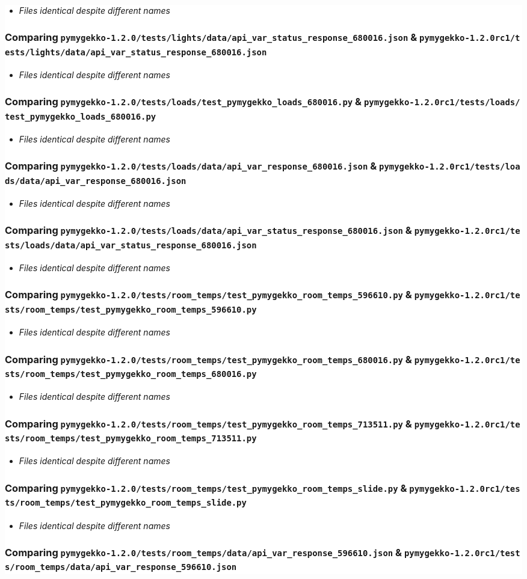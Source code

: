  * *Files identical despite different names*

### Comparing `pymygekko-1.2.0/tests/lights/data/api_var_status_response_680016.json` & `pymygekko-1.2.0rc1/tests/lights/data/api_var_status_response_680016.json`

 * *Files identical despite different names*

### Comparing `pymygekko-1.2.0/tests/loads/test_pymygekko_loads_680016.py` & `pymygekko-1.2.0rc1/tests/loads/test_pymygekko_loads_680016.py`

 * *Files identical despite different names*

### Comparing `pymygekko-1.2.0/tests/loads/data/api_var_response_680016.json` & `pymygekko-1.2.0rc1/tests/loads/data/api_var_response_680016.json`

 * *Files identical despite different names*

### Comparing `pymygekko-1.2.0/tests/loads/data/api_var_status_response_680016.json` & `pymygekko-1.2.0rc1/tests/loads/data/api_var_status_response_680016.json`

 * *Files identical despite different names*

### Comparing `pymygekko-1.2.0/tests/room_temps/test_pymygekko_room_temps_596610.py` & `pymygekko-1.2.0rc1/tests/room_temps/test_pymygekko_room_temps_596610.py`

 * *Files identical despite different names*

### Comparing `pymygekko-1.2.0/tests/room_temps/test_pymygekko_room_temps_680016.py` & `pymygekko-1.2.0rc1/tests/room_temps/test_pymygekko_room_temps_680016.py`

 * *Files identical despite different names*

### Comparing `pymygekko-1.2.0/tests/room_temps/test_pymygekko_room_temps_713511.py` & `pymygekko-1.2.0rc1/tests/room_temps/test_pymygekko_room_temps_713511.py`

 * *Files identical despite different names*

### Comparing `pymygekko-1.2.0/tests/room_temps/test_pymygekko_room_temps_slide.py` & `pymygekko-1.2.0rc1/tests/room_temps/test_pymygekko_room_temps_slide.py`

 * *Files identical despite different names*

### Comparing `pymygekko-1.2.0/tests/room_temps/data/api_var_response_596610.json` & `pymygekko-1.2.0rc1/tests/room_temps/data/api_var_response_596610.json`
